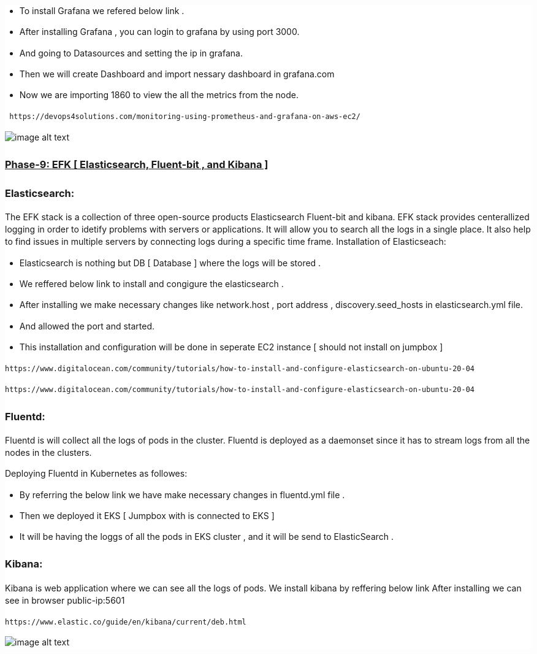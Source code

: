 - To install Grafana we refered below link .

- After installing Grafana , you can login to grafana by using port 3000.
- And going to Datasources and setting the ip in grafana.
- Then we will create Dashboard and import nessary dashboard in grafana.com
- Now we are importing 1860 to view the all the metrics from the node.


```sh
 https://devops4solutions.com/monitoring-using-prometheus-and-grafana-on-aws-ec2/
```

![image alt text](https://github.com/sharanushettar644/Project-doc/blob/main/grafana1.drawio.png?raw=)

### <ins> Phase-9: EFK [ Elasticsearch, Fluent-bit , and Kibana ]</ins>

### **Elasticsearch**:
   The  EFK stack is a collection of three open-source products Elasticsearch Fluent-bit and kibana. EFK stack provides centerallized logging in order to idetify problems with servers or applications. It will allow you to search all the logs in a single place. It also help to find issues in multiple servers by connecting  logs during a specific time frame.
  Installation of Elasticseach:
 - Elasticsearch is nothing but DB [ Database ] where the logs will be stored .
 - We reffered below link to install and congigure the elasticsearch .

-  After installing we make necessary changes like network.host , port address ,   discovery.seed_hosts in elasticsearch.yml file.
 - And allowed the port and started.
- This installation and configuration will be done in seperate EC2 instance [ should not install on jumpbox ]
   
 ```sh  
 https://www.digitalocean.com/community/tutorials/how-to-install-and-configure-elasticsearch-on-ubuntu-20-04
 ```
 ```sh
 https://www.digitalocean.com/community/tutorials/how-to-install-and-configure-elasticsearch-on-ubuntu-20-04
 ```
 
### **Fluentd**:
Fluentd is will collect all the logs of pods in the cluster. Fluentd is deployed as a daemonset since it has to stream logs from all the nodes in the clusters.

Deploying Fluentd in Kubernetes as followes:
- By referring the below link we have make necessary changes in fluentd.yml file .

- Then we deployed it EKS [ Jumpbox with is connected to EKS ]
- It will be having the loggs of all the pods in EKS cluster , and it will be send to ElasticSearch .



### **Kibana**:
Kibana is web application where we can see all the logs of pods.
We install kibana by reffering below link
After installing we can see in browser public-ip:5601

```sh
https://www.elastic.co/guide/en/kibana/current/deb.html
```

![image alt text](https://github.com/sharanushettar644/Project-doc/blob/main/img-2.drawio.png?raw=)

